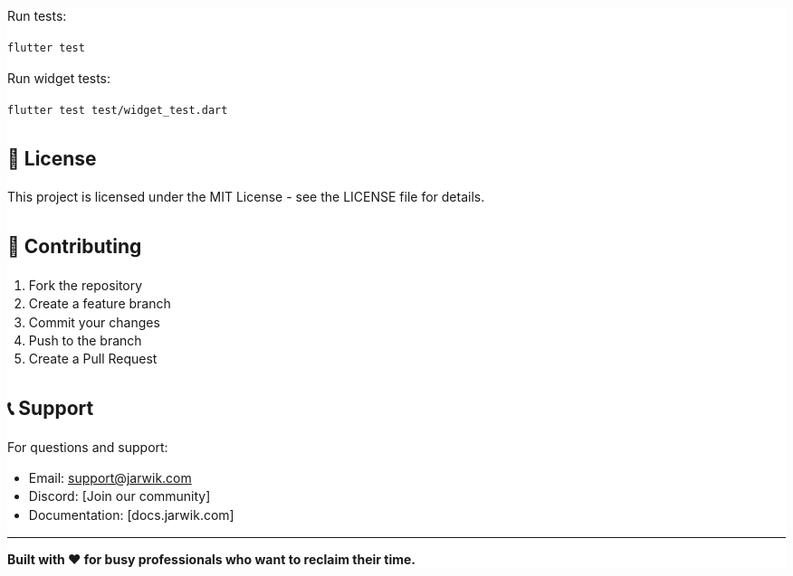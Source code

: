 Run tests:
```bash
flutter test
```

Run widget tests:
```bash
flutter test test/widget_test.dart
```

## 📝 **License**

This project is licensed under the MIT License - see the LICENSE file for details.

## 🤝 **Contributing**

1. Fork the repository
2. Create a feature branch
3. Commit your changes
4. Push to the branch
5. Create a Pull Request

## 📞 **Support**

For questions and support:
- Email: support@jarwik.com
- Discord: [Join our community]
- Documentation: [docs.jarwik.com]

---

**Built with ❤️ for busy professionals who want to reclaim their time.**
